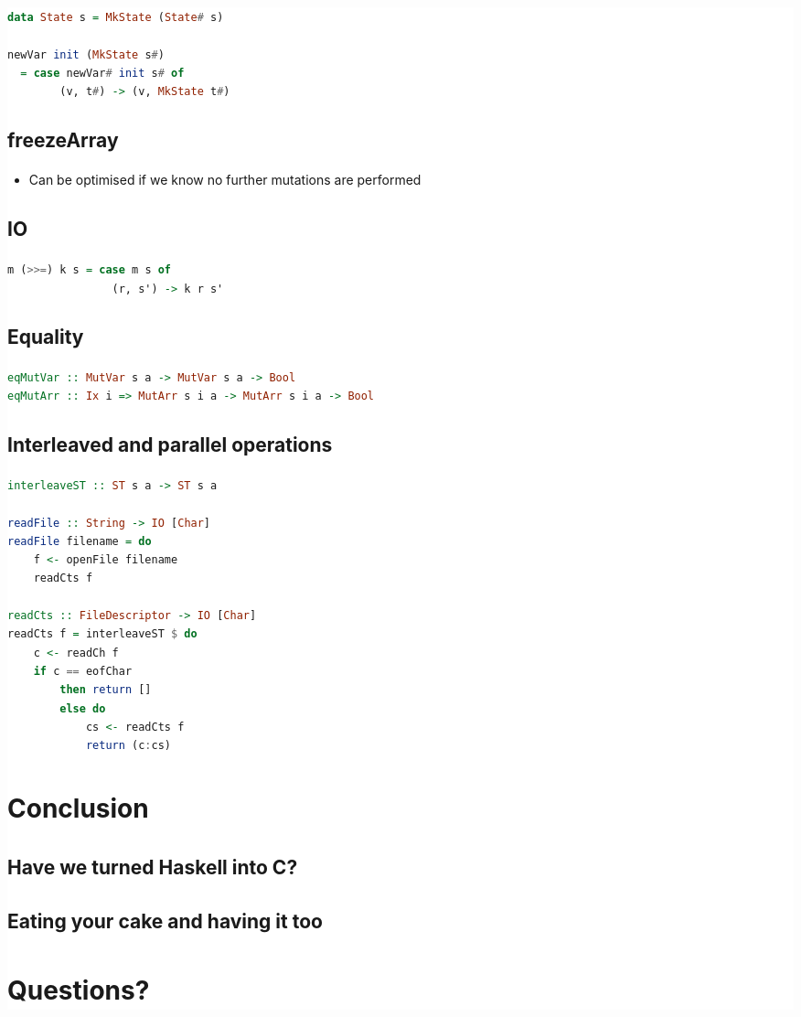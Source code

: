 ```haskell
data State s = MkState (State# s)

newVar init (MkState s#)
  = case newVar# init s# of
        (v, t#) -> (v, MkState t#)
```

## freezeArray

- Can be optimised if we know no further mutations are performed

## IO

```haskell
m (>>=) k s = case m s of
                (r, s') -> k r s'
```

## Equality

```haskell
eqMutVar :: MutVar s a -> MutVar s a -> Bool
eqMutArr :: Ix i => MutArr s i a -> MutArr s i a -> Bool
```

## Interleaved and parallel operations

```haskell
interleaveST :: ST s a -> ST s a

readFile :: String -> IO [Char]
readFile filename = do
    f <- openFile filename
    readCts f

readCts :: FileDescriptor -> IO [Char]
readCts f = interleaveST $ do
    c <- readCh f
    if c == eofChar
        then return []
        else do
            cs <- readCts f
            return (c:cs)
```

# Conclusion

## Have we turned Haskell into C?

## Eating your cake and having it too

# Questions?
